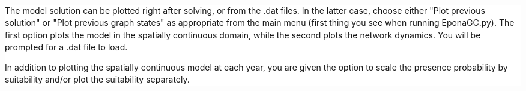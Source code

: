 The model solution can be plotted right after solving, or from the .dat files. In the latter case, choose either "Plot previous solution" or "Plot previous graph states" as appropriate from the main menu (first thing you see when running EponaGC.py). The first option plots the model in the spatially continuous domain, while the second plots the network dynamics. You will be prompted for a .dat file to load.

In addition to plotting the spatially continuous model at each year, you are given the option to scale the presence probability by suitability and/or plot the suitability separately.
